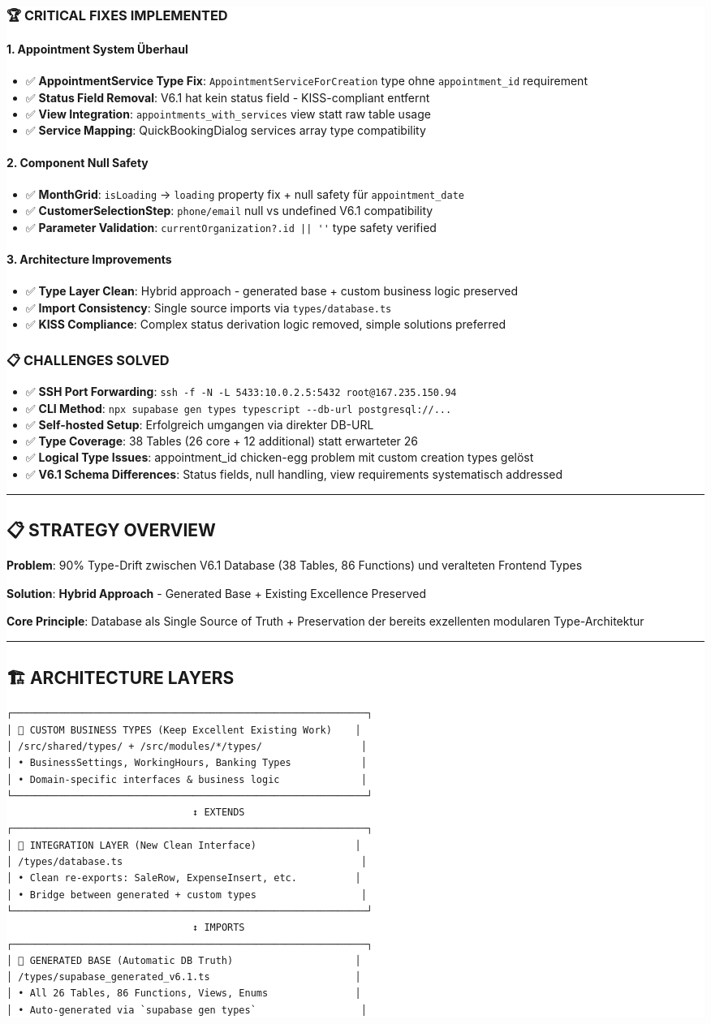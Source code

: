 ### 🏆 **CRITICAL FIXES IMPLEMENTED**

#### **1. Appointment System Überhaul**
- ✅ **AppointmentService Type Fix**: `AppointmentServiceForCreation` type ohne `appointment_id` requirement
- ✅ **Status Field Removal**: V6.1 hat kein status field - KISS-compliant entfernt
- ✅ **View Integration**: `appointments_with_services` view statt raw table usage
- ✅ **Service Mapping**: QuickBookingDialog services array type compatibility

#### **2. Component Null Safety**
- ✅ **MonthGrid**: `isLoading` → `loading` property fix + null safety für `appointment_date`
- ✅ **CustomerSelectionStep**: `phone/email` null vs undefined V6.1 compatibility
- ✅ **Parameter Validation**: `currentOrganization?.id || ''` type safety verified

#### **3. Architecture Improvements**
- ✅ **Type Layer Clean**: Hybrid approach - generated base + custom business logic preserved
- ✅ **Import Consistency**: Single source imports via `types/database.ts`
- ✅ **KISS Compliance**: Complex status derivation logic removed, simple solutions preferred

### 📋 **CHALLENGES SOLVED** 
- ✅ **SSH Port Forwarding**: `ssh -f -N -L 5433:10.0.2.5:5432 root@167.235.150.94`
- ✅ **CLI Method**: `npx supabase gen types typescript --db-url postgresql://...`
- ✅ **Self-hosted Setup**: Erfolgreich umgangen via direkter DB-URL
- ✅ **Type Coverage**: 38 Tables (26 core + 12 additional) statt erwarteter 26
- ✅ **Logical Type Issues**: appointment_id chicken-egg problem mit custom creation types gelöst
- ✅ **V6.1 Schema Differences**: Status fields, null handling, view requirements systematisch addressed

---

## 📋 **STRATEGY OVERVIEW**

**Problem**: 90% Type-Drift zwischen V6.1 Database (38 Tables, 86 Functions) und veralteten Frontend Types

**Solution**: **Hybrid Approach** - Generated Base + Existing Excellence Preserved

**Core Principle**: Database als Single Source of Truth + Preservation der bereits exzellenten modularen Type-Architektur

---

## 🏗️ **ARCHITECTURE LAYERS**

```
┌─────────────────────────────────────────────────────────────┐
│ 🎨 CUSTOM BUSINESS TYPES (Keep Excellent Existing Work)    │
│ /src/shared/types/ + /src/modules/*/types/                 │
│ • BusinessSettings, WorkingHours, Banking Types            │
│ • Domain-specific interfaces & business logic              │
└─────────────────────────────────────────────────────────────┘
                                ↕ EXTENDS
┌─────────────────────────────────────────────────────────────┐
│ 🔗 INTEGRATION LAYER (New Clean Interface)                 │
│ /types/database.ts                                         │
│ • Clean re-exports: SaleRow, ExpenseInsert, etc.          │
│ • Bridge between generated + custom types                  │
└─────────────────────────────────────────────────────────────┘
                                ↕ IMPORTS
┌─────────────────────────────────────────────────────────────┐
│ 🤖 GENERATED BASE (Automatic DB Truth)                     │
│ /types/supabase_generated_v6.1.ts                         │
│ • All 26 Tables, 86 Functions, Views, Enums               │
│ • Auto-generated via `supabase gen types`                  │
```
